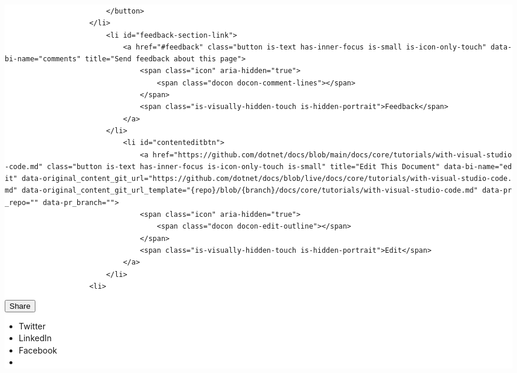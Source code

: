 							</button>
						</li>
							<li id="feedback-section-link">
								<a href="#feedback" class="button is-text has-inner-focus is-small is-icon-only-touch" data-bi-name="comments" title="Send feedback about this page">
									<span class="icon" aria-hidden="true">
										<span class="docon docon-comment-lines"></span>
									</span>
									<span class="is-visually-hidden-touch is-hidden-portrait">Feedback</span>
								</a>
							</li>
								<li id="contenteditbtn">
									<a href="https://github.com/dotnet/docs/blob/main/docs/core/tutorials/with-visual-studio-code.md" class="button is-text has-inner-focus is-icon-only-touch is-small" title="Edit This Document" data-bi-name="edit" data-original_content_git_url="https://github.com/dotnet/docs/blob/live/docs/core/tutorials/with-visual-studio-code.md" data-original_content_git_url_template="{repo}/blob/{branch}/docs/core/tutorials/with-visual-studio-code.md" data-pr_repo="" data-pr_branch="">
									<span class="icon" aria-hidden="true">
										<span class="docon docon-edit-outline"></span>
									</span>
									<span class="is-visually-hidden-touch is-hidden-portrait">Edit</span>
								</a>
							</li>
						<li>
<div class="sharing dropdown has-caret">
	<button class="dropdown-trigger button is-text is-fullwidth justify-content-flex-start has-inner-focus is-small is-icon-only-touch" aria-controls="sharing-menu" aria-expanded="false" title="Share This Document" data-bi-name="share">
		<span class="icon" aria-hidden="true">
			<span class="docon docon-sharing"></span>
		</span>
		<span class="is-visually-hidden-touch is-hidden-portrait">Share</span>
	</button>
	<div class="dropdown-menu has-padding-small" id="sharing-menu">
		<ul data-bi-name="share-links">
			<li>
				<a class="button is-text is-fullwidth justify-content-flex-start has-inner-focus is-small share-twitter" data-bi-name="twitter">
					<span class="icon">
						<span class="docon docon-brand-twitter has-text-primary" aria-hidden="true"></span>
					</span>
					<span>Twitter</span>
				</a>
			</li>
			<li>
				<a class="button is-text is-fullwidth justify-content-flex-start has-inner-focus is-small share-linkedin" data-bi-name="linkedin">
					<span class="icon">
						<span class="docon docon-brand-linkedin has-text-primary" aria-hidden="true"></span>
					</span>
					<span>LinkedIn</span>
				</a>
			</li>
			<li>
				<a class="button is-text is-fullwidth justify-content-flex-start has-inner-focus is-small share-facebook" data-bi-name="facebook">
					<span class="icon">
						<span class="docon docon-brand-facebook has-text-primary" aria-hidden="true"></span>
					</span>
					<span>Facebook</span>
				</a>
			</li>
			<li>